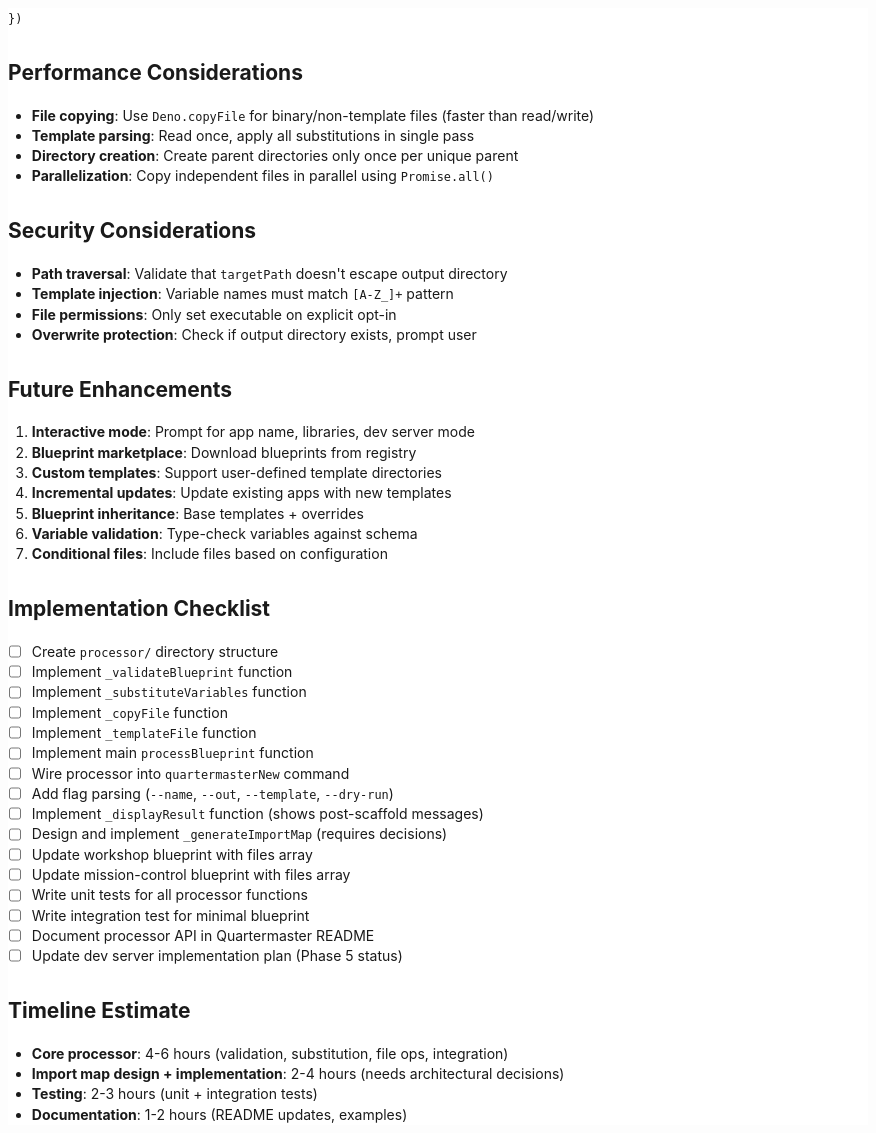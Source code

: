 ```typescript
})
```

## Performance Considerations

- **File copying**: Use `Deno.copyFile` for binary/non-template files (faster than read/write)
- **Template parsing**: Read once, apply all substitutions in single pass
- **Directory creation**: Create parent directories only once per unique parent
- **Parallelization**: Copy independent files in parallel using `Promise.all()`

## Security Considerations

- **Path traversal**: Validate that `targetPath` doesn't escape output directory
- **Template injection**: Variable names must match `[A-Z_]+` pattern
- **File permissions**: Only set executable on explicit opt-in
- **Overwrite protection**: Check if output directory exists, prompt user

## Future Enhancements

1. **Interactive mode**: Prompt for app name, libraries, dev server mode
2. **Blueprint marketplace**: Download blueprints from registry
3. **Custom templates**: Support user-defined template directories
4. **Incremental updates**: Update existing apps with new templates
5. **Blueprint inheritance**: Base templates + overrides
6. **Variable validation**: Type-check variables against schema
7. **Conditional files**: Include files based on configuration

## Implementation Checklist

- [ ] Create `processor/` directory structure
- [ ] Implement `_validateBlueprint` function
- [ ] Implement `_substituteVariables` function
- [ ] Implement `_copyFile` function
- [ ] Implement `_templateFile` function
- [ ] Implement main `processBlueprint` function
- [ ] Wire processor into `quartermasterNew` command
- [ ] Add flag parsing (`--name`, `--out`, `--template`, `--dry-run`)
- [ ] Implement `_displayResult` function (shows post-scaffold messages)
- [ ] Design and implement `_generateImportMap` (requires decisions)
- [ ] Update workshop blueprint with files array
- [ ] Update mission-control blueprint with files array
- [ ] Write unit tests for all processor functions
- [ ] Write integration test for minimal blueprint
- [ ] Document processor API in Quartermaster README
- [ ] Update dev server implementation plan (Phase 5 status)

## Timeline Estimate

- **Core processor**: 4-6 hours (validation, substitution, file ops, integration)
- **Import map design + implementation**: 2-4 hours (needs architectural decisions)
- **Testing**: 2-3 hours (unit + integration tests)
- **Documentation**: 1-2 hours (README updates, examples)
